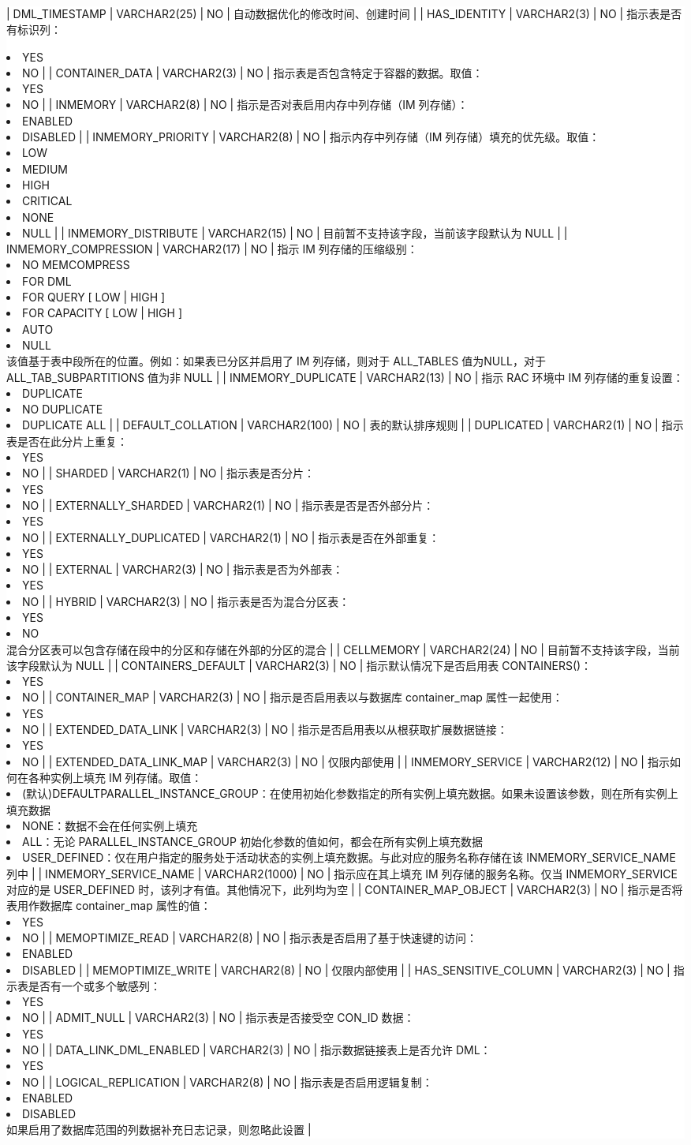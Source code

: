 | DML_TIMESTAMP             | VARCHAR2(25)   | NO         | 自动数据优化的修改时间、创建时间                                            |
| HAS_IDENTITY              | VARCHAR2(3)    | NO         | 指示表是否有标识列：<li>YES<li>NO  |
| CONTAINER_DATA            | VARCHAR2(3)    | NO         | 指示表是否包含特定于容器的数据。取值：<li>YES<li>NO  |
| INMEMORY                  | VARCHAR2(8)    | NO         | 指示是否对表启用内存中列存储（IM 列存储）：<li>ENABLED<li>DISABLED  |
| INMEMORY_PRIORITY         | VARCHAR2(8)    | NO         | 指示内存中列存储（IM 列存储）填充的优先级。取值：<li>LOW<li>MEDIUM<li>HIGH<li>CRITICAL<li>NONE<li>NULL  |
| INMEMORY_DISTRIBUTE       | VARCHAR2(15)   | NO         | 目前暂不支持该字段，当前该字段默认为 NULL    |
| INMEMORY_COMPRESSION      | VARCHAR2(17)   | NO         | 指示 IM 列存储的压缩级别：<li>NO MEMCOMPRESS<li>FOR DML<li>FOR QUERY \[ LOW \| HIGH \]<li>FOR CAPACITY \[ LOW \| HIGH \]<li>AUTO<li>NULL <br>该值基于表中段所在的位置。例如：如果表已分区并启用了 IM 列存储，则对于 ALL_TABLES 值为NULL，对于 ALL_TAB_SUBPARTITIONS 值为非 NULL                                             |
| INMEMORY_DUPLICATE        | VARCHAR2(13)   | NO         | 指示 RAC 环境中 IM 列存储的重复设置：<li>DUPLICATE<li>NO DUPLICATE<li>DUPLICATE ALL                                              |
| DEFAULT_COLLATION         | VARCHAR2(100)  | NO         | 表的默认排序规则                                             |
| DUPLICATED                | VARCHAR2(1)    | NO         | 指示表是否在此分片上重复：<li>YES<li>NO |
| SHARDED                   | VARCHAR2(1)    | NO         | 指示表是否分片：<li>YES<li>NO   |
| EXTERNALLY_SHARDED        | VARCHAR2(1)    | NO         | 指示表是否是否外部分片：<li>YES<li>NO   |
| EXTERNALLY_DUPLICATED     | VARCHAR2(1)    | NO         | 指示表是否在外部重复：<li>YES<li>NO    |
| EXTERNAL                  | VARCHAR2(3)    | NO         | 指示表是否为外部表：<li>YES<li>NO   |
| HYBRID                    | VARCHAR2(3)    | NO         | 指示表是否为混合分区表：<li>YES<li>NO<br>混合分区表可以包含存储在段中的分区和存储在外部的分区的混合   |
| CELLMEMORY                | VARCHAR2(24)   | NO         | 目前暂不支持该字段，当前该字段默认为 NULL    |
| CONTAINERS_DEFAULT        | VARCHAR2(3)    | NO         | 指示默认情况下是否启用表 CONTAINERS()：<li>YES<li>NO  |
| CONTAINER_MAP             | VARCHAR2(3)    | NO         | 指示是否启用表以与数据库 container_map 属性一起使用：<li>YES<li>NO  |
| EXTENDED_DATA_LINK        | VARCHAR2(3)    | NO         | 指示是否启用表以从根获取扩展数据链接：<li>YES<li>NO  |
| EXTENDED_DATA_LINK_MAP    | VARCHAR2(3)    | NO         | 仅限内部使用   |
| INMEMORY_SERVICE      | VARCHAR2(12)     | NO         | 指示如何在各种实例上填充 IM 列存储。取值：<li>(默认)DEFAULTPARALLEL_INSTANCE_GROUP：在使用初始化参数指定的所有实例上填充数据。如果未设置该参数，则在所有实例上填充数据<li>NONE：数据不会在任何实例上填充<li>ALL：无论 PARALLEL_INSTANCE_GROUP 初始化参数的值如何，都会在所有实例上填充数据<li>USER_DEFINED：仅在用户指定的服务处于活动状态的实例上填充数据。与此对应的服务名称存储在该 INMEMORY_SERVICE_NAME 列中                        |
| INMEMORY_SERVICE_NAME | VARCHAR2(1000)   | NO         | 指示应在其上填充 IM 列存储的服务名称。仅当 INMEMORY_SERVICE 对应的是 USER_DEFINED 时，该列才有值。其他情况下，此列均为空                     |
| CONTAINER_MAP_OBJECT      | VARCHAR2(3)    | NO         | 指示是否将表用作数据库 container_map 属性的值：<li>YES<li>NO |
| MEMOPTIMIZE_READ          | VARCHAR2(8)    | NO         | 指示表是否启用了基于快速键的访问：<li>ENABLED<li>DISABLED   |
| MEMOPTIMIZE_WRITE         | VARCHAR2(8)    | NO         | 仅限内部使用   |
| HAS_SENSITIVE_COLUMN      | VARCHAR2(3)    | NO         | 指示表是否有一个或多个敏感列：<li>YES<li>NO  |
| ADMIT_NULL                | VARCHAR2(3)    | NO         | 指示表是否接受空 CON_ID 数据：<li>YES<li>NO  |
| DATA_LINK_DML_ENABLED     | VARCHAR2(3)    | NO         | 指示数据链接表上是否允许 DML：<li>YES<li>NO |
| LOGICAL_REPLICATION       | VARCHAR2(8)    | NO         | 指示表是否启用逻辑复制：<li>ENABLED<li>DISABLED<br>如果启用了数据库范围的列数据补充日志记录，则忽略此设置    |
